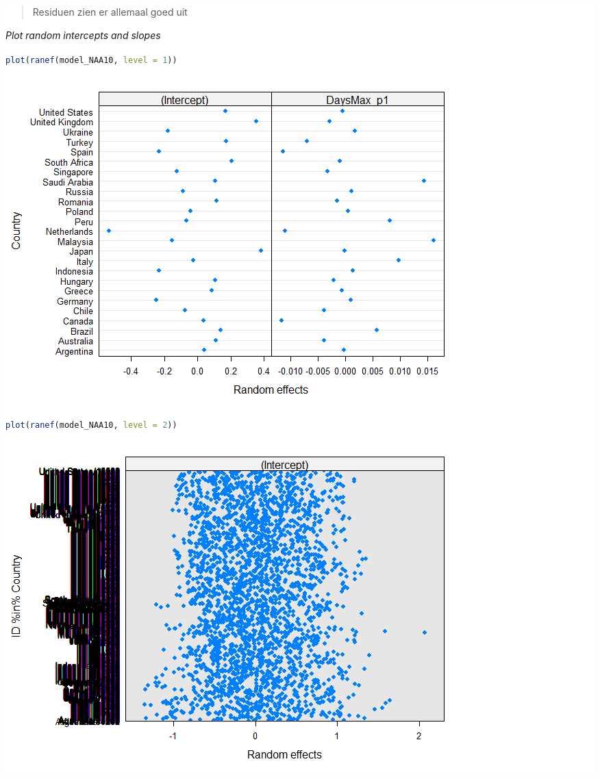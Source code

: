 > Residuen zien er allemaal goed uit

*Plot random intercepts and slopes*

``` r
plot(ranef(model_NAA10, level = 1))
```

![](Second-analysis-NAA-Phase-1_files/figure-gfm/unnamed-chunk-18-1.png)

``` r
plot(ranef(model_NAA10, level = 2))
```

![](Second-analysis-NAA-Phase-1_files/figure-gfm/unnamed-chunk-18-2.png)

